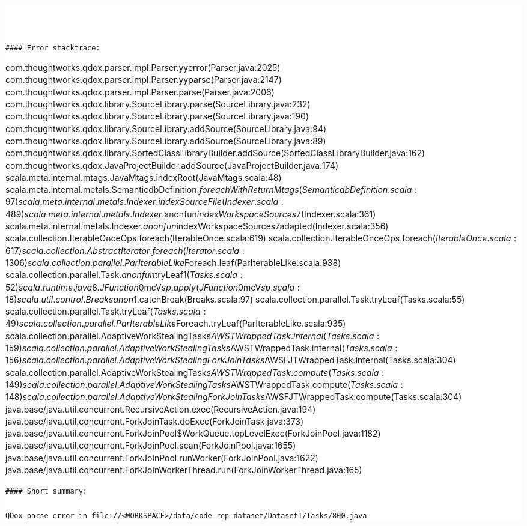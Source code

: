 ```



#### Error stacktrace:

```
com.thoughtworks.qdox.parser.impl.Parser.yyerror(Parser.java:2025)
	com.thoughtworks.qdox.parser.impl.Parser.yyparse(Parser.java:2147)
	com.thoughtworks.qdox.parser.impl.Parser.parse(Parser.java:2006)
	com.thoughtworks.qdox.library.SourceLibrary.parse(SourceLibrary.java:232)
	com.thoughtworks.qdox.library.SourceLibrary.parse(SourceLibrary.java:190)
	com.thoughtworks.qdox.library.SourceLibrary.addSource(SourceLibrary.java:94)
	com.thoughtworks.qdox.library.SourceLibrary.addSource(SourceLibrary.java:89)
	com.thoughtworks.qdox.library.SortedClassLibraryBuilder.addSource(SortedClassLibraryBuilder.java:162)
	com.thoughtworks.qdox.JavaProjectBuilder.addSource(JavaProjectBuilder.java:174)
	scala.meta.internal.mtags.JavaMtags.indexRoot(JavaMtags.scala:48)
	scala.meta.internal.metals.SemanticdbDefinition$.foreachWithReturnMtags(SemanticdbDefinition.scala:97)
	scala.meta.internal.metals.Indexer.indexSourceFile(Indexer.scala:489)
	scala.meta.internal.metals.Indexer.$anonfun$indexWorkspaceSources$7(Indexer.scala:361)
	scala.meta.internal.metals.Indexer.$anonfun$indexWorkspaceSources$7$adapted(Indexer.scala:356)
	scala.collection.IterableOnceOps.foreach(IterableOnce.scala:619)
	scala.collection.IterableOnceOps.foreach$(IterableOnce.scala:617)
	scala.collection.AbstractIterator.foreach(Iterator.scala:1306)
	scala.collection.parallel.ParIterableLike$Foreach.leaf(ParIterableLike.scala:938)
	scala.collection.parallel.Task.$anonfun$tryLeaf$1(Tasks.scala:52)
	scala.runtime.java8.JFunction0$mcV$sp.apply(JFunction0$mcV$sp.scala:18)
	scala.util.control.Breaks$$anon$1.catchBreak(Breaks.scala:97)
	scala.collection.parallel.Task.tryLeaf(Tasks.scala:55)
	scala.collection.parallel.Task.tryLeaf$(Tasks.scala:49)
	scala.collection.parallel.ParIterableLike$Foreach.tryLeaf(ParIterableLike.scala:935)
	scala.collection.parallel.AdaptiveWorkStealingTasks$AWSTWrappedTask.internal(Tasks.scala:159)
	scala.collection.parallel.AdaptiveWorkStealingTasks$AWSTWrappedTask.internal$(Tasks.scala:156)
	scala.collection.parallel.AdaptiveWorkStealingForkJoinTasks$AWSFJTWrappedTask.internal(Tasks.scala:304)
	scala.collection.parallel.AdaptiveWorkStealingTasks$AWSTWrappedTask.compute(Tasks.scala:149)
	scala.collection.parallel.AdaptiveWorkStealingTasks$AWSTWrappedTask.compute$(Tasks.scala:148)
	scala.collection.parallel.AdaptiveWorkStealingForkJoinTasks$AWSFJTWrappedTask.compute(Tasks.scala:304)
	java.base/java.util.concurrent.RecursiveAction.exec(RecursiveAction.java:194)
	java.base/java.util.concurrent.ForkJoinTask.doExec(ForkJoinTask.java:373)
	java.base/java.util.concurrent.ForkJoinPool$WorkQueue.topLevelExec(ForkJoinPool.java:1182)
	java.base/java.util.concurrent.ForkJoinPool.scan(ForkJoinPool.java:1655)
	java.base/java.util.concurrent.ForkJoinPool.runWorker(ForkJoinPool.java:1622)
	java.base/java.util.concurrent.ForkJoinWorkerThread.run(ForkJoinWorkerThread.java:165)
```
#### Short summary: 

QDox parse error in file://<WORKSPACE>/data/code-rep-dataset/Dataset1/Tasks/800.java